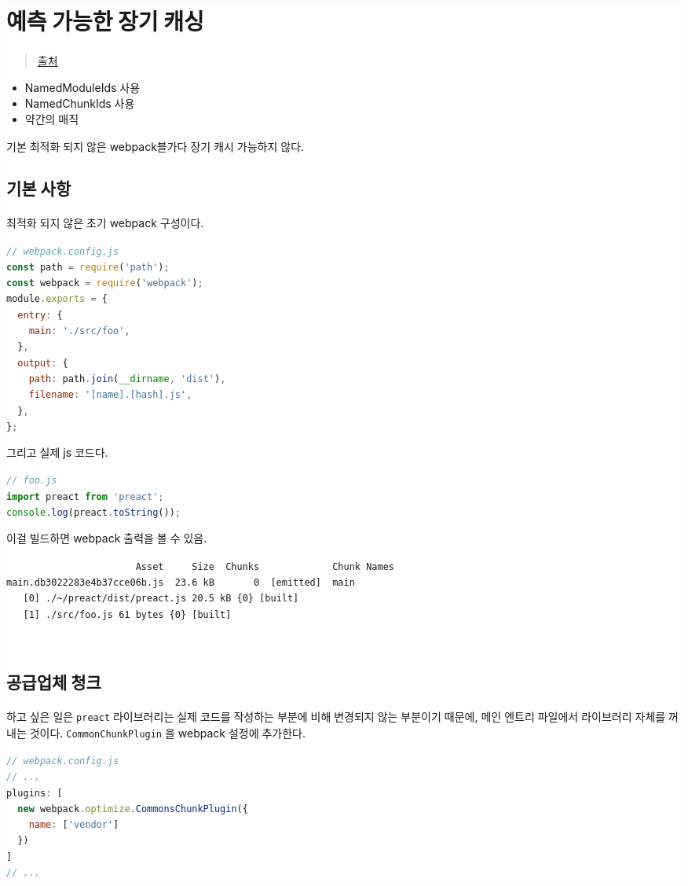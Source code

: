 # 예측 가능한 장기 캐싱

> [출처](https://medium.com/webpack/predictable-long-term-caching-with-webpack-d3eee1d3fa31)

- NamedModuleIds 사용
- NamedChunkIds 사용
- 약간의 매직

기본 최적화 되지 않은 webpack블가다 장기 캐시 가능하지 않다.

## 기본 사항

최적화 되지 않은 초기 webpack 구성이다.

```js
// webpack.config.js 
const path = require('path'); 
const webpack = require('webpack'); 
module.exports = { 
  entry: { 
    main: './src/foo', 
  }, 
  output: { 
    path: path.join(__dirname, 'dist'), 
    filename: '[name].[hash].js', 
  }, 
};
```

그리고 실제 js 코드다. 

```js
// foo.js 
import preact from 'preact'; 
console.log(preact.toString());
```

이걸 빌드하면 webpack 출력을 볼 수 있음.

```
                       Asset     Size  Chunks             Chunk Names
main.db3022283e4b37cce06b.js  23.6 kB       0  [emitted]  main
   [0] ./~/preact/dist/preact.js 20.5 kB {0} [built]
   [1] ./src/foo.js 61 bytes {0} [built]
```

<br/>

## 공급업체 청크

하고 싶은 일은 `preact` 라이브러리는 실제 코드를 작성하는 부분에 비해 변경되지 않는 부분이기 때문에, 메인 엔트리 파일에서 라이브러리 자체를 꺼내는 것이다. `CommonChunkPlugin` 을 webpack 설정에 추가한다.

```js
// webpack.config.js 
// ... 
plugins: [ 
  new webpack.optimize.CommonsChunkPlugin({ 
    name: ['vendor'] 
  }) 
] 
// ...
```
